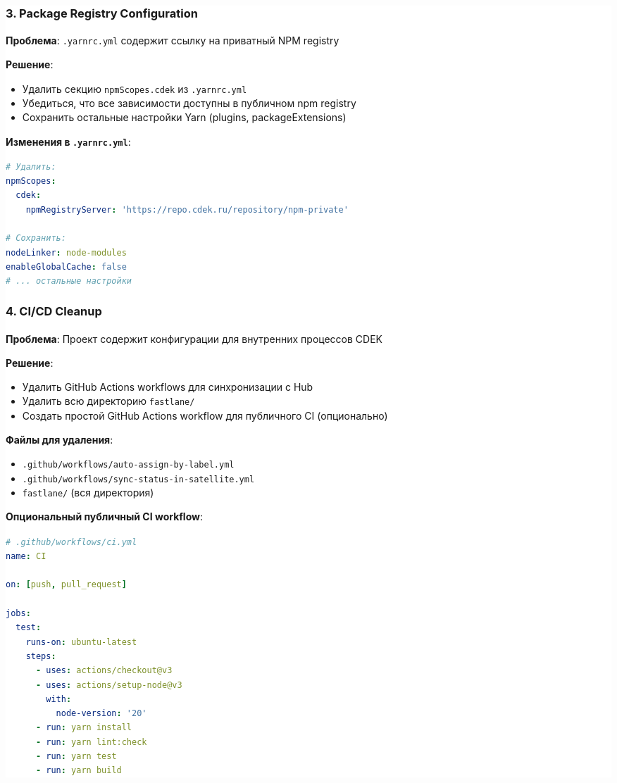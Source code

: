 ### 3. Package Registry Configuration

**Проблема**: `.yarnrc.yml` содержит ссылку на приватный NPM registry

**Решение**:
- Удалить секцию `npmScopes.cdek` из `.yarnrc.yml`
- Убедиться, что все зависимости доступны в публичном npm registry
- Сохранить остальные настройки Yarn (plugins, packageExtensions)

**Изменения в `.yarnrc.yml`**:
```yaml
# Удалить:
npmScopes:
  cdek:
    npmRegistryServer: 'https://repo.cdek.ru/repository/npm-private'

# Сохранить:
nodeLinker: node-modules
enableGlobalCache: false
# ... остальные настройки
```

### 4. CI/CD Cleanup

**Проблема**: Проект содержит конфигурации для внутренних процессов CDEK

**Решение**:
- Удалить GitHub Actions workflows для синхронизации с Hub
- Удалить всю директорию `fastlane/`
- Создать простой GitHub Actions workflow для публичного CI (опционально)

**Файлы для удаления**:
- `.github/workflows/auto-assign-by-label.yml`
- `.github/workflows/sync-status-in-satellite.yml`
- `fastlane/` (вся директория)

**Опциональный публичный CI workflow**:
```yaml
# .github/workflows/ci.yml
name: CI

on: [push, pull_request]

jobs:
  test:
    runs-on: ubuntu-latest
    steps:
      - uses: actions/checkout@v3
      - uses: actions/setup-node@v3
        with:
          node-version: '20'
      - run: yarn install
      - run: yarn lint:check
      - run: yarn test
      - run: yarn build
```
